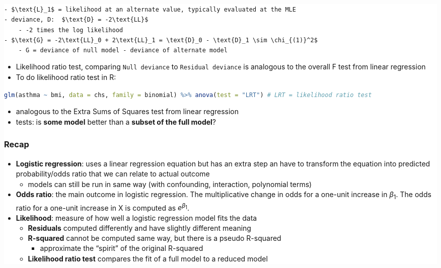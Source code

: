     - $\text{L}_1$ = likelihood at an alternate value, typically evaluated at the MLE
    - deviance, D:  $\text{D} = -2\text{LL}$
        - -2 times the log likelihood
    - $\text{G} = -2\text{LL}_0 + 2\text{LL}_1 = \text{D}_0 - \text{D}_1 \sim \chi_{(1)}^2$
        - G = deviance of null model - deviance of alternate model
- Likelihood ratio test, comparing `Null deviance` to `Residual deviance` is analogous to the overall F test from linear regression
- To do likelihood ratio test in R:

```r
glm(asthma ~ bmi, data = chs, family = binomial) %>% anova(test = "LRT") # LRT = likelihood ratio test
```

- analogous to the Extra Sums of Squares test from linear regression
- tests: is **********some model********** better than a ****************subset of the full model****************?

### Recap

- **Logistic regression**: uses a linear regression equation but has an extra step an have to transform the equation into predicted probability/odds ratio that we can relate to actual outcome
    - models can still be run in same way (with confounding, interaction, polynomial terms)
- **Odds ratio**: the main outcome in logistic regression. The multiplicative change in odds for a one-unit increase in $\beta_1$. The odds ratio for a one-unit increase in X is computed as $e^{\beta_1}$.
- ********************Likelihood********************: measure of how well a logistic regression model fits the data
    - ******************Residuals****************** computed differently and have slightly different meaning
    - ************R-squared************ cannot be computed same way, but there is a pseudo R-squared
        - approximate the “spirit” of the original R-squared
    - ******************************************Likelihood ratio test****************************************** compares the fit of a full model to a reduced model
